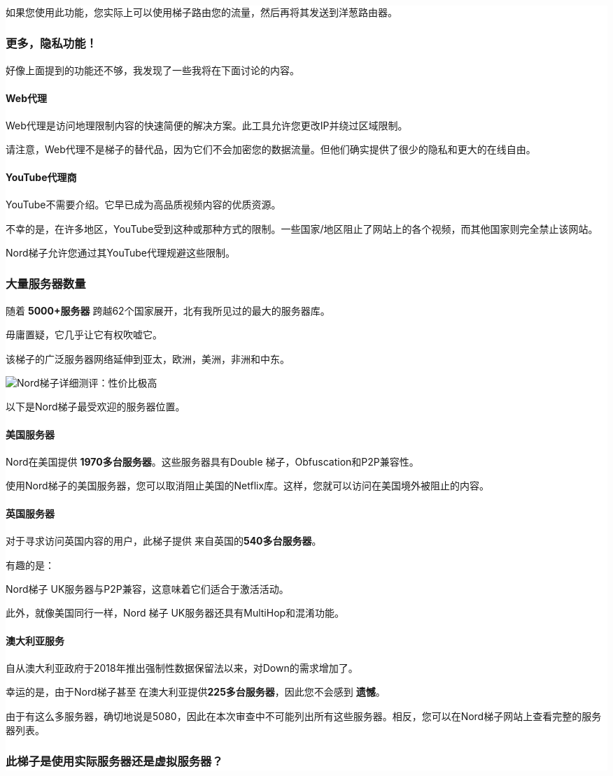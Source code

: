<span>如果您使用此功能，您实际上可以使用梯子路由您的流量，然后再将其发送到洋葱路由器。</span>

### <span>更多，隐私功能！</span>

<span>好像上面提到的功能还不够，我发现了一些我将在下面讨论的内容。</span>

#### <span>Web代理</span>

<span>Web代理是访问地理限制内容的快速简便的解决方案。此工具允许您更改IP并绕过区域限制。</span>

<span>请注意，Web代理不是梯子的替代品，因为它们不会加密您的数据流量。但他们确实提供了很少的隐私和更大的在线自由。</span>

#### <span>YouTube代理商</span>

<span>YouTube不需要介绍。它早已成为高品质视频内容的优质资源。</span>

<span>不幸的是，在许多地区，YouTube受到这种或那种方式的限制。一些国家/地区阻止了网站上的各个视频，而其他国家则完全禁止该网站。</span>

<span>Nord梯子允许您通过其YouTube代理规避这些限制。</span>

### <span>大量服务器数量</span>

<span>随着  </span>**<span>5000+服务器</span>**<span>  跨越62个国家展开，北有我所见过的最大的服务器库。</span>

<span>毋庸置疑，它几乎让它有权吹嘘它。</span>

<span>该梯子的广泛服务器网络延伸到亚太，欧洲，美洲，非洲和中东。</span>

![Nord梯子详细测评：性价比极高](https://www.5vpns.com/wp-content/uploads/2018/12/NordVPN-Server-Coverage-1.png)

<span>以下是Nord梯子最受欢迎的服务器位置。</span>

#### <span>美国服务器</span>

<span>Nord在美国提供  </span>**<span>1970多台服务器</span>**<span>。这些服务器具有Double 梯子，Obfuscation和P2P兼容性。</span>

<span>使用Nord梯子的美国服务器，您可以取消阻止美国的Netflix库。这样，您就可以访问在美国境外被阻止的内容。</span>

#### <span>英国服务器</span>

<span>对于寻求访问英国内容的用户，此梯子提供   来自英国的</span>**<span>540多台服务器</span>**<span>。</span>

<span>有趣的是：</span>

<span>Nord梯子 UK服务器与P2P兼容，这意味着它们适合于激活活动。</span>

<span>此外，就像美国同行一样，Nord 梯子 UK服务器还具有MultiHop和混淆功能。</span>

#### <span>澳大利亚服务</span>

<span>自从澳大利亚政府于2018年推出强制性数据保留法以来，对Down的需求增加了。</span>

<span>幸运的是，由于Nord梯子甚至 在澳大利亚提供</span>**<span>225多台服务器</span>**<span>，因此您不会感到  **遗憾**。</span>

<span>由于有这么多服务器，确切地说是5080，因此在本次审查中不可能列出所有这些服务器。相反，您可以</span><span>在Nord梯子网站上</span><span>查看完整的服务器列表。</span>

### **<span>此梯子是使用实际服务器还是虚拟服务器？</span>**
